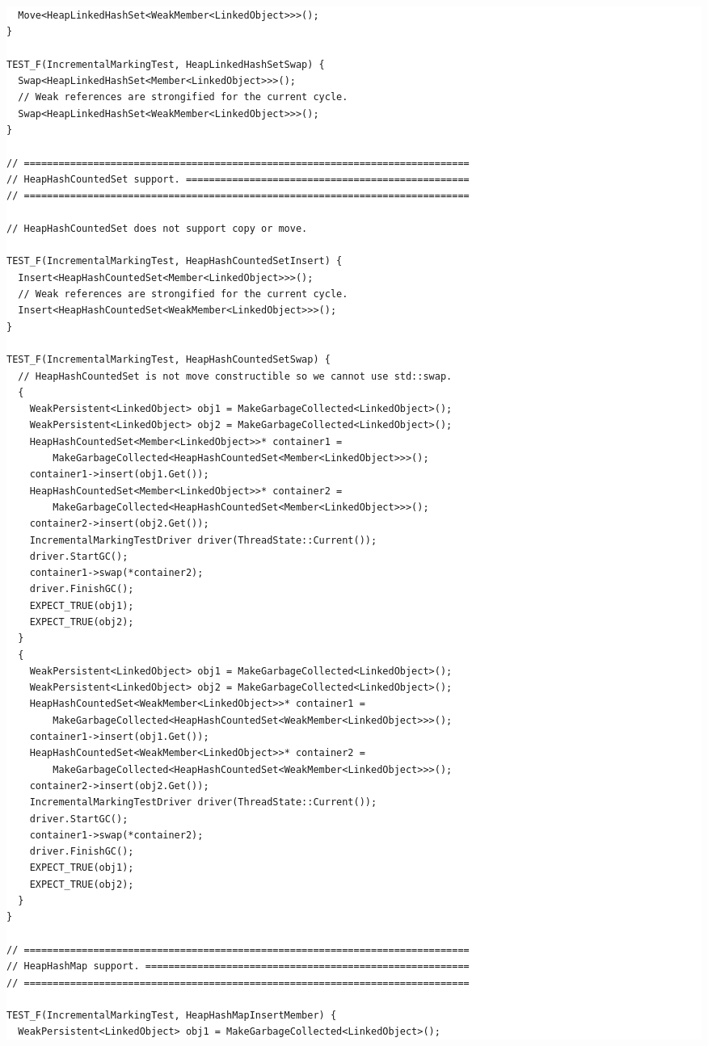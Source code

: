 ```
  Move<HeapLinkedHashSet<WeakMember<LinkedObject>>>();
}

TEST_F(IncrementalMarkingTest, HeapLinkedHashSetSwap) {
  Swap<HeapLinkedHashSet<Member<LinkedObject>>>();
  // Weak references are strongified for the current cycle.
  Swap<HeapLinkedHashSet<WeakMember<LinkedObject>>>();
}

// =============================================================================
// HeapHashCountedSet support. =================================================
// =============================================================================

// HeapHashCountedSet does not support copy or move.

TEST_F(IncrementalMarkingTest, HeapHashCountedSetInsert) {
  Insert<HeapHashCountedSet<Member<LinkedObject>>>();
  // Weak references are strongified for the current cycle.
  Insert<HeapHashCountedSet<WeakMember<LinkedObject>>>();
}

TEST_F(IncrementalMarkingTest, HeapHashCountedSetSwap) {
  // HeapHashCountedSet is not move constructible so we cannot use std::swap.
  {
    WeakPersistent<LinkedObject> obj1 = MakeGarbageCollected<LinkedObject>();
    WeakPersistent<LinkedObject> obj2 = MakeGarbageCollected<LinkedObject>();
    HeapHashCountedSet<Member<LinkedObject>>* container1 =
        MakeGarbageCollected<HeapHashCountedSet<Member<LinkedObject>>>();
    container1->insert(obj1.Get());
    HeapHashCountedSet<Member<LinkedObject>>* container2 =
        MakeGarbageCollected<HeapHashCountedSet<Member<LinkedObject>>>();
    container2->insert(obj2.Get());
    IncrementalMarkingTestDriver driver(ThreadState::Current());
    driver.StartGC();
    container1->swap(*container2);
    driver.FinishGC();
    EXPECT_TRUE(obj1);
    EXPECT_TRUE(obj2);
  }
  {
    WeakPersistent<LinkedObject> obj1 = MakeGarbageCollected<LinkedObject>();
    WeakPersistent<LinkedObject> obj2 = MakeGarbageCollected<LinkedObject>();
    HeapHashCountedSet<WeakMember<LinkedObject>>* container1 =
        MakeGarbageCollected<HeapHashCountedSet<WeakMember<LinkedObject>>>();
    container1->insert(obj1.Get());
    HeapHashCountedSet<WeakMember<LinkedObject>>* container2 =
        MakeGarbageCollected<HeapHashCountedSet<WeakMember<LinkedObject>>>();
    container2->insert(obj2.Get());
    IncrementalMarkingTestDriver driver(ThreadState::Current());
    driver.StartGC();
    container1->swap(*container2);
    driver.FinishGC();
    EXPECT_TRUE(obj1);
    EXPECT_TRUE(obj2);
  }
}

// =============================================================================
// HeapHashMap support. ========================================================
// =============================================================================

TEST_F(IncrementalMarkingTest, HeapHashMapInsertMember) {
  WeakPersistent<LinkedObject> obj1 = MakeGarbageCollected<LinkedObject>();
```